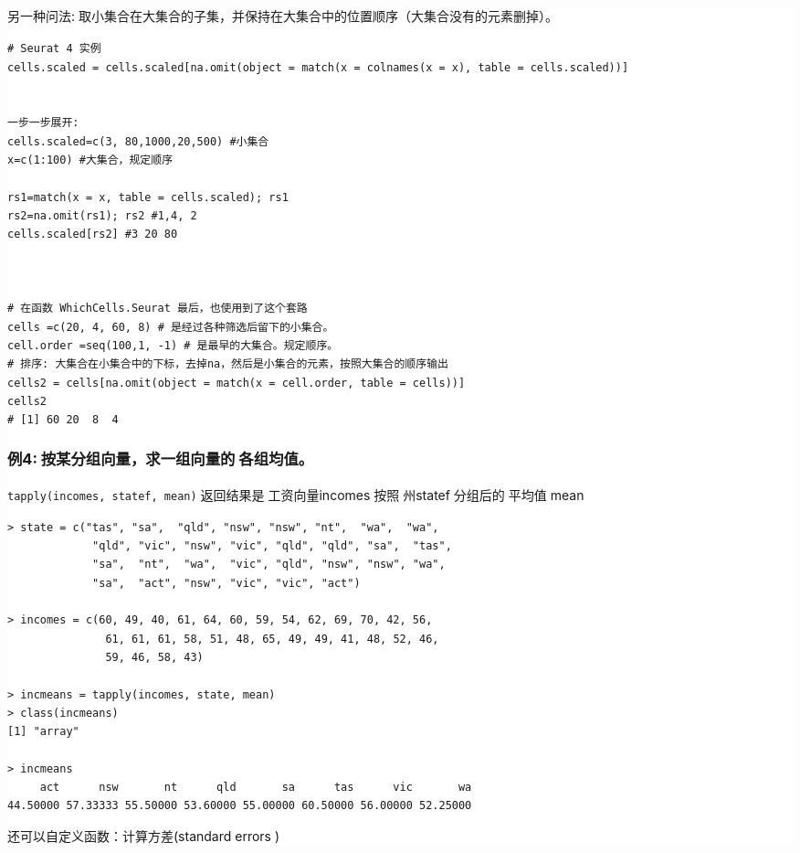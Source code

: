 
另一种问法: 取小集合在大集合的子集，并保持在大集合中的位置顺序（大集合没有的元素删掉）。
```
# Seurat 4 实例
cells.scaled = cells.scaled[na.omit(object = match(x = colnames(x = x), table = cells.scaled))]


一步一步展开:
cells.scaled=c(3, 80,1000,20,500) #小集合
x=c(1:100) #大集合，规定顺序

rs1=match(x = x, table = cells.scaled); rs1
rs2=na.omit(rs1); rs2 #1,4, 2
cells.scaled[rs2] #3 20 80



# 在函数 WhichCells.Seurat 最后，也使用到了这个套路
cells =c(20, 4, 60, 8) # 是经过各种筛选后留下的小集合。
cell.order =seq(100,1, -1) # 是最早的大集合。规定顺序。
# 排序: 大集合在小集合中的下标，去掉na，然后是小集合的元素，按照大集合的顺序输出
cells2 = cells[na.omit(object = match(x = cell.order, table = cells))]
cells2
# [1] 60 20  8  4
```






###  例4: 按某分组向量，求一组向量的 各组均值。

`tapply(incomes, statef, mean)` 返回结果是 工资向量incomes 按照 州statef 分组后的 平均值 mean

```
> state = c("tas", "sa",  "qld", "nsw", "nsw", "nt",  "wa",  "wa",
             "qld", "vic", "nsw", "vic", "qld", "qld", "sa",  "tas",
             "sa",  "nt",  "wa",  "vic", "qld", "nsw", "nsw", "wa",
             "sa",  "act", "nsw", "vic", "vic", "act")

> incomes = c(60, 49, 40, 61, 64, 60, 59, 54, 62, 69, 70, 42, 56,
               61, 61, 61, 58, 51, 48, 65, 49, 49, 41, 48, 52, 46,
               59, 46, 58, 43)

> incmeans = tapply(incomes, state, mean)
> class(incmeans)
[1] "array"

> incmeans
     act      nsw       nt      qld       sa      tas      vic       wa 
44.50000 57.33333 55.50000 53.60000 55.00000 60.50000 56.00000 52.25000 
```

还可以自定义函数：计算方差(standard errors )
